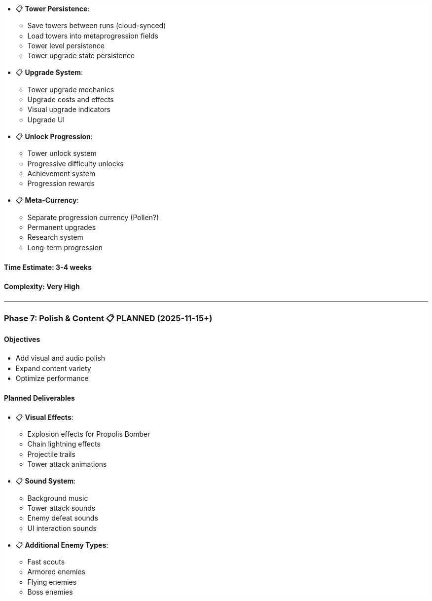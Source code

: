- 📋 **Tower Persistence**:
  - Save towers between runs (cloud-synced)
  - Load towers into metaprogression fields
  - Tower level persistence
  - Tower upgrade state persistence
  
- 📋 **Upgrade System**:
  - Tower upgrade mechanics
  - Upgrade costs and effects
  - Visual upgrade indicators
  - Upgrade UI
  
- 📋 **Unlock Progression**:
  - Tower unlock system
  - Progressive difficulty unlocks
  - Achievement system
  - Progression rewards
  
- 📋 **Meta-Currency**:
  - Separate progression currency (Pollen?)
  - Permanent upgrades
  - Research system
  - Long-term progression

#### **Time Estimate**: 3-4 weeks  
#### **Complexity**: Very High

---

### **Phase 7: Polish & Content** 📋 **PLANNED** (2025-11-15+)

#### **Objectives**
- Add visual and audio polish
- Expand content variety
- Optimize performance

#### **Planned Deliverables**
- 📋 **Visual Effects**:
  - Explosion effects for Propolis Bomber
  - Chain lightning effects
  - Projectile trails
  - Tower attack animations
  
- 📋 **Sound System**:
  - Background music
  - Tower attack sounds
  - Enemy defeat sounds
  - UI interaction sounds
  
- 📋 **Additional Enemy Types**:
  - Fast scouts
  - Armored enemies
  - Flying enemies
  - Boss enemies
  